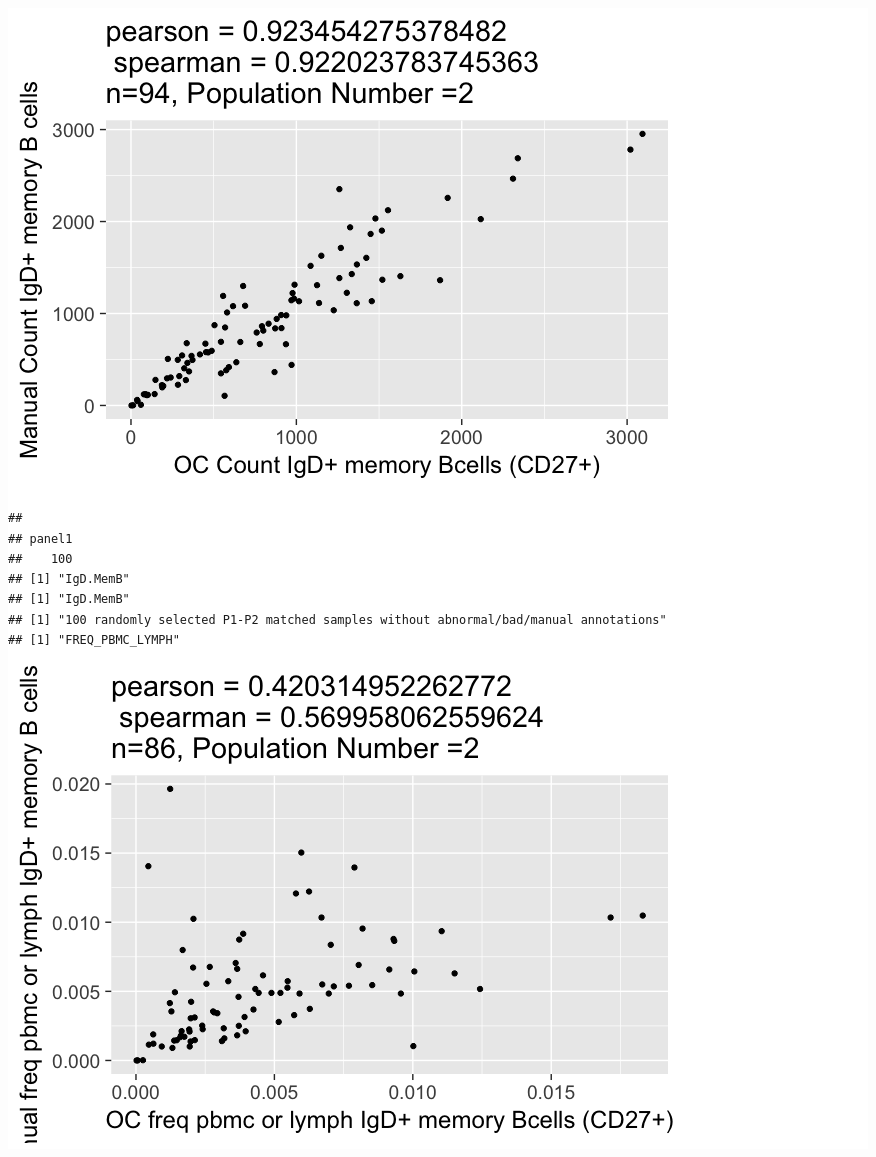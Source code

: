 ![](latestComps_SS_CD8_CD14_V2_files/figure-html/setup-5.png)

```
## 
## panel1 
##    100 
## [1] "IgD.MemB"
## [1] "IgD.MemB"
## [1] "100 randomly selected P1-P2 matched samples without abnormal/bad/manual annotations"
## [1] "FREQ_PBMC_LYMPH"
```

![](latestComps_SS_CD8_CD14_V2_files/figure-html/setup-6.png)
